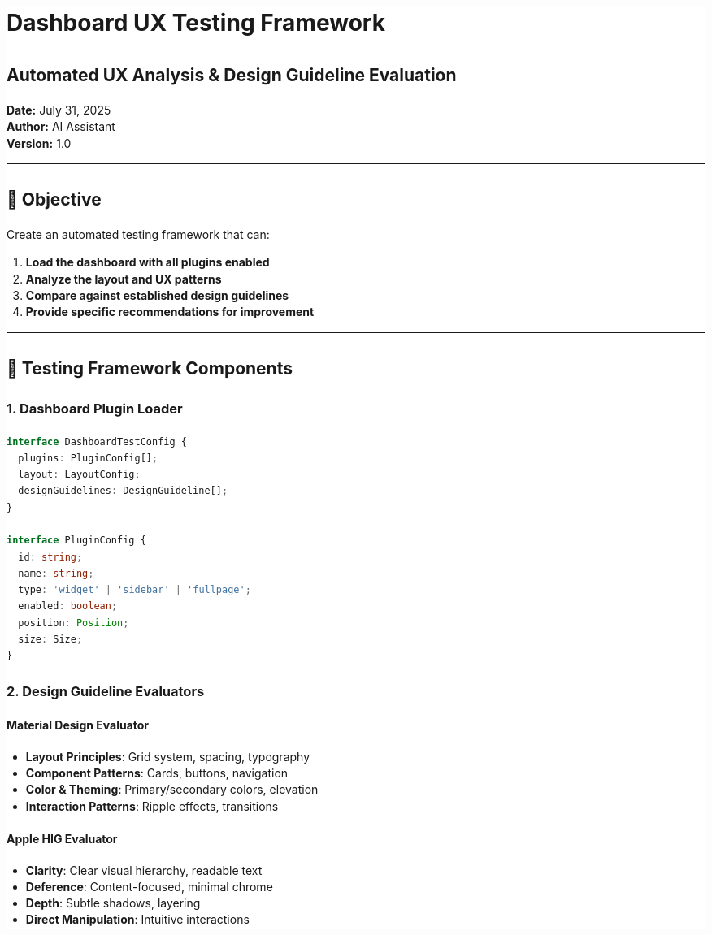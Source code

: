 # Dashboard UX Testing Framework
## Automated UX Analysis & Design Guideline Evaluation

**Date:** July 31, 2025  
**Author:** AI Assistant  
**Version:** 1.0

---

## 🎯 Objective

Create an automated testing framework that can:
1. **Load the dashboard with all plugins enabled**
2. **Analyze the layout and UX patterns**
3. **Compare against established design guidelines**
4. **Provide specific recommendations for improvement**

---

## 🧪 Testing Framework Components

### 1. Dashboard Plugin Loader
```typescript
interface DashboardTestConfig {
  plugins: PluginConfig[];
  layout: LayoutConfig;
  designGuidelines: DesignGuideline[];
}

interface PluginConfig {
  id: string;
  name: string;
  type: 'widget' | 'sidebar' | 'fullpage';
  enabled: boolean;
  position: Position;
  size: Size;
}
```

### 2. Design Guideline Evaluators

#### Material Design Evaluator
- **Layout Principles**: Grid system, spacing, typography
- **Component Patterns**: Cards, buttons, navigation
- **Color & Theming**: Primary/secondary colors, elevation
- **Interaction Patterns**: Ripple effects, transitions

#### Apple HIG Evaluator
- **Clarity**: Clear visual hierarchy, readable text
- **Deference**: Content-focused, minimal chrome
- **Depth**: Subtle shadows, layering
- **Direct Manipulation**: Intuitive interactions
